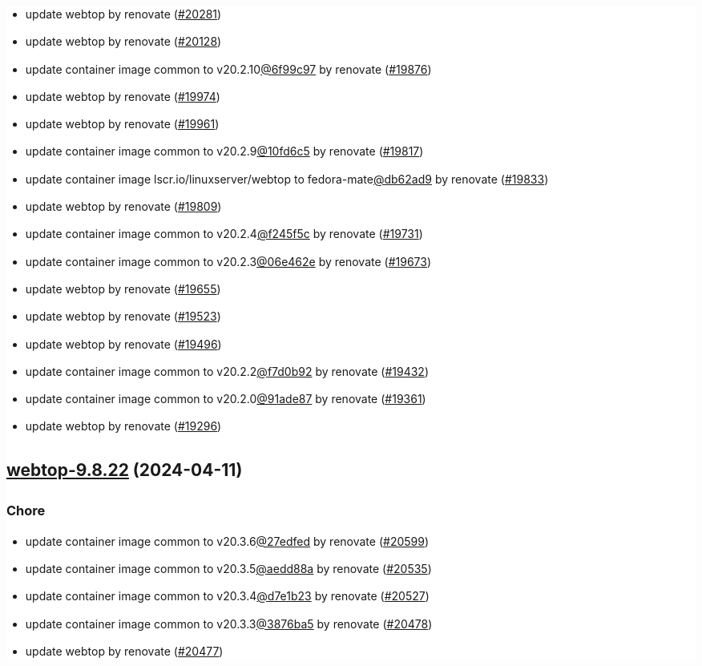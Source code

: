 - update webtop by renovate ([#20281](https://github.com/truecharts/charts/issues/20281))

- update webtop by renovate ([#20128](https://github.com/truecharts/charts/issues/20128))

- update container image common to v20.2.10[@6f99c97](https://github.com/6f99c97) by renovate ([#19876](https://github.com/truecharts/charts/issues/19876))

- update webtop by renovate ([#19974](https://github.com/truecharts/charts/issues/19974))

- update webtop by renovate ([#19961](https://github.com/truecharts/charts/issues/19961))

- update container image common to v20.2.9[@10fd6c5](https://github.com/10fd6c5) by renovate ([#19817](https://github.com/truecharts/charts/issues/19817))

- update container image lscr.io/linuxserver/webtop to fedora-mate[@db62ad9](https://github.com/db62ad9) by renovate ([#19833](https://github.com/truecharts/charts/issues/19833))

- update webtop by renovate ([#19809](https://github.com/truecharts/charts/issues/19809))

- update container image common to v20.2.4[@f245f5c](https://github.com/f245f5c) by renovate ([#19731](https://github.com/truecharts/charts/issues/19731))

- update container image common to v20.2.3[@06e462e](https://github.com/06e462e) by renovate ([#19673](https://github.com/truecharts/charts/issues/19673))

- update webtop by renovate ([#19655](https://github.com/truecharts/charts/issues/19655))

- update webtop by renovate ([#19523](https://github.com/truecharts/charts/issues/19523))

- update webtop by renovate ([#19496](https://github.com/truecharts/charts/issues/19496))

- update container image common to v20.2.2[@f7d0b92](https://github.com/f7d0b92) by renovate ([#19432](https://github.com/truecharts/charts/issues/19432))

- update container image common to v20.2.0[@91ade87](https://github.com/91ade87) by renovate ([#19361](https://github.com/truecharts/charts/issues/19361))

- update webtop by renovate ([#19296](https://github.com/truecharts/charts/issues/19296))


## [webtop-9.8.22](https://github.com/truecharts/charts/compare/webtop-9.6.0...webtop-9.8.22) (2024-04-11)

### Chore



- update container image common to v20.3.6[@27edfed](https://github.com/27edfed) by renovate ([#20599](https://github.com/truecharts/charts/issues/20599))

- update container image common to v20.3.5[@aedd88a](https://github.com/aedd88a) by renovate ([#20535](https://github.com/truecharts/charts/issues/20535))

- update container image common to v20.3.4[@d7e1b23](https://github.com/d7e1b23) by renovate ([#20527](https://github.com/truecharts/charts/issues/20527))

- update container image common to v20.3.3[@3876ba5](https://github.com/3876ba5) by renovate ([#20478](https://github.com/truecharts/charts/issues/20478))

- update webtop by renovate ([#20477](https://github.com/truecharts/charts/issues/20477))
